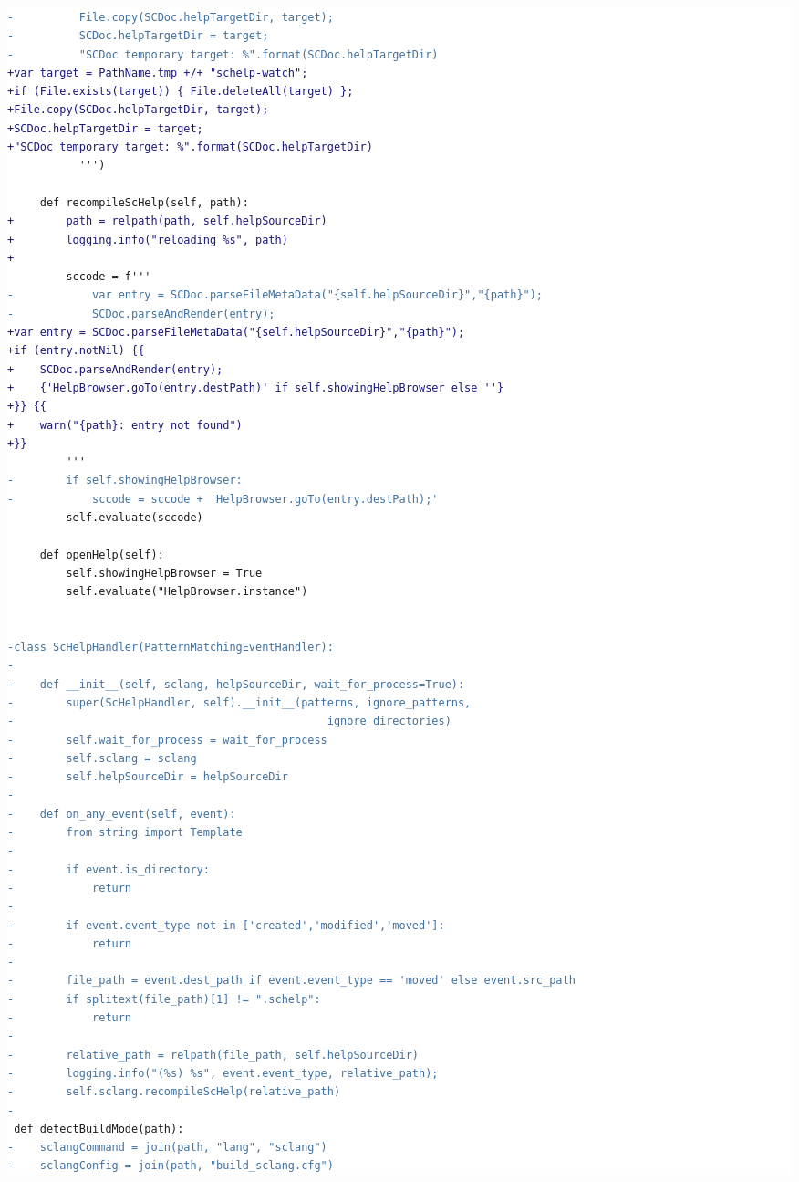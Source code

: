 ```diff
-          File.copy(SCDoc.helpTargetDir, target);
-          SCDoc.helpTargetDir = target;
-          "SCDoc temporary target: %".format(SCDoc.helpTargetDir)
+var target = PathName.tmp +/+ "schelp-watch";
+if (File.exists(target)) { File.deleteAll(target) };
+File.copy(SCDoc.helpTargetDir, target);
+SCDoc.helpTargetDir = target;
+"SCDoc temporary target: %".format(SCDoc.helpTargetDir)
           ''')
 
     def recompileScHelp(self, path):
+        path = relpath(path, self.helpSourceDir)
+        logging.info("reloading %s", path)
+
         sccode = f'''
-            var entry = SCDoc.parseFileMetaData("{self.helpSourceDir}","{path}");
-            SCDoc.parseAndRender(entry);
+var entry = SCDoc.parseFileMetaData("{self.helpSourceDir}","{path}");
+if (entry.notNil) {{
+    SCDoc.parseAndRender(entry);
+    {'HelpBrowser.goTo(entry.destPath)' if self.showingHelpBrowser else ''}
+}} {{
+    warn("{path}: entry not found")
+}}
         '''
-        if self.showingHelpBrowser:
-            sccode = sccode + 'HelpBrowser.goTo(entry.destPath);'
         self.evaluate(sccode)
 
     def openHelp(self):
         self.showingHelpBrowser = True
         self.evaluate("HelpBrowser.instance")
 
 
-class ScHelpHandler(PatternMatchingEventHandler):
-
-    def __init__(self, sclang, helpSourceDir, wait_for_process=True):
-        super(ScHelpHandler, self).__init__(patterns, ignore_patterns,
-                                                ignore_directories)
-        self.wait_for_process = wait_for_process
-        self.sclang = sclang
-        self.helpSourceDir = helpSourceDir
-
-    def on_any_event(self, event):
-        from string import Template
-
-        if event.is_directory:
-            return
-
-        if event.event_type not in ['created','modified','moved']:
-            return
-
-        file_path = event.dest_path if event.event_type == 'moved' else event.src_path
-        if splitext(file_path)[1] != ".schelp":
-            return
-
-        relative_path = relpath(file_path, self.helpSourceDir)
-        logging.info("(%s) %s", event.event_type, relative_path);
-        self.sclang.recompileScHelp(relative_path)
-
 def detectBuildMode(path):
-    sclangCommand = join(path, "lang", "sclang")
-    sclangConfig = join(path, "build_sclang.cfg")
```